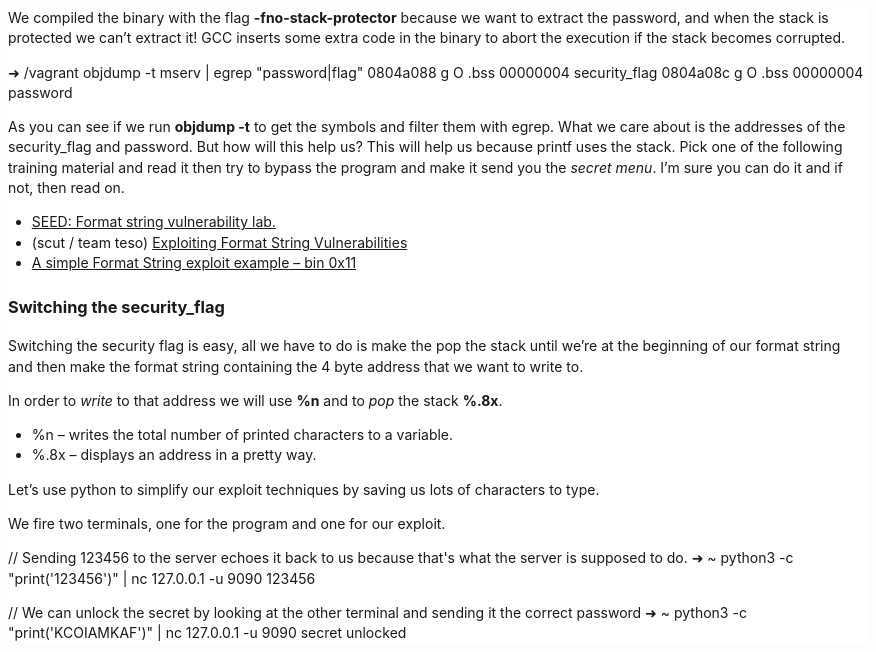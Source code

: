 
We compiled the binary with the flag **-fno-stack-protector** because we want to extract the password, and when the stack is protected we can’t extract it! GCC inserts some extra code in the binary to abort the execution if the stack becomes corrupted.


```
```
➜  /vagrant objdump -t mserv | egrep "password|flag"
0804a088 g     O .bss	00000004              security_flag
0804a08c g     O .bss	00000004              password
```
```


As you can see if we run **objdump -t** to get the symbols and filter them with egrep. What we care about is the addresses of the security\_flag and password. But how will this help us? This will help us because printf uses the stack. Pick one of the following training material and read it then try to bypass the program and make it send you the *secret menu*. I’m sure you can do it and if not, then read on.


- [SEED: Format string vulnerability lab.](http://www.cis.syr.edu/~wedu/seed/Labs_16.04/Software/Format_String_Server/)
- (scut / team teso) [Exploiting Format String Vulnerabilities](http://www.cis.syr.edu/~wedu/seed/Labs_16.04/Software/Format_String_Server/files/formatstring-1.2.pdf)
- [A simple Format String exploit example – bin 0x11](https://www.youtube.com/watch?v=0WvrSfcdq1)[](https://www.youtube.com/watch?v=0WvrSfcdq1I)


### Switching the security\_flag


Switching the security flag is easy, all we have to do is make the pop the stack until we’re at the beginning of our format string and then make the format string containing the 4 byte address that we want to write to.


In order to *write* to that address we will use **%n** and to *pop* the stack **%.8x**.


- %n – writes the total number of printed characters to a variable.
- %.8x – displays an address in a pretty way.


Let’s use python to simplify our exploit techniques by saving us lots of characters to type.


We fire two terminals, one for the program and one for our exploit.


```
```
// Sending 123456 to the server echoes it back to us because that's what the server is supposed to do.
➜  ~ python3 -c "print('123456')" | nc 127.0.0.1 -u 9090
123456


// We can unlock the secret by looking at the other terminal and sending it the correct password
➜  ~ python3 -c "print('KCOIAMKAF')" | nc 127.0.0.1 -u 9090
secret unlocked
